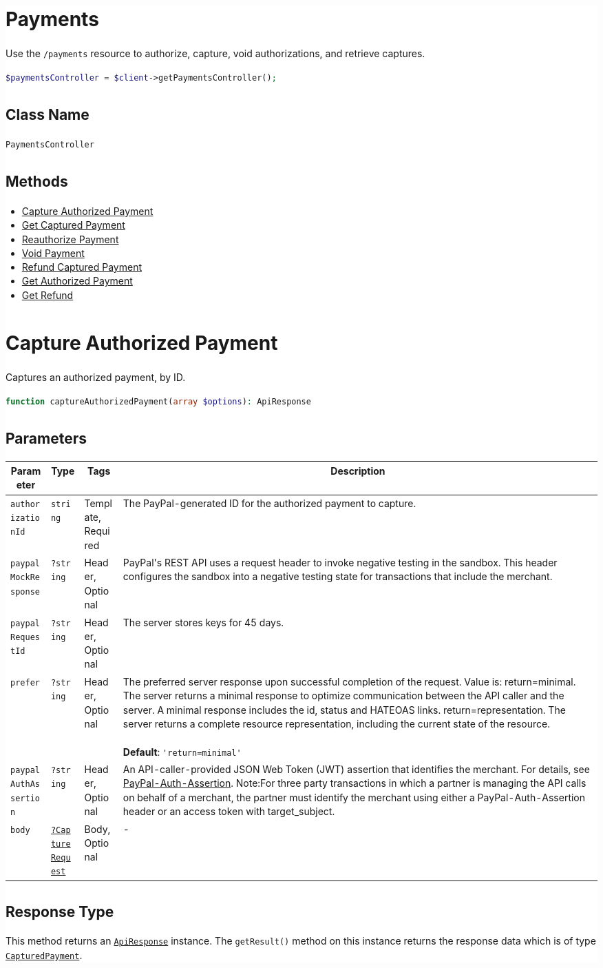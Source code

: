 # Payments

Use the `/payments` resource to authorize, capture, void authorizations, and retrieve captures.

```php
$paymentsController = $client->getPaymentsController();
```

## Class Name

`PaymentsController`

## Methods

* [Capture Authorized Payment](../../doc/controllers/payments.md#capture-authorized-payment)
* [Get Captured Payment](../../doc/controllers/payments.md#get-captured-payment)
* [Reauthorize Payment](../../doc/controllers/payments.md#reauthorize-payment)
* [Void Payment](../../doc/controllers/payments.md#void-payment)
* [Refund Captured Payment](../../doc/controllers/payments.md#refund-captured-payment)
* [Get Authorized Payment](../../doc/controllers/payments.md#get-authorized-payment)
* [Get Refund](../../doc/controllers/payments.md#get-refund)


# Capture Authorized Payment

Captures an authorized payment, by ID.

```php
function captureAuthorizedPayment(array $options): ApiResponse
```

## Parameters

| Parameter | Type | Tags | Description |
|  --- | --- | --- | --- |
| `authorizationId` | `string` | Template, Required | The PayPal-generated ID for the authorized payment to capture. |
| `paypalMockResponse` | `?string` | Header, Optional | PayPal's REST API uses a request header to invoke negative testing in the sandbox. This header configures the sandbox into a negative testing state for transactions that include the merchant. |
| `paypalRequestId` | `?string` | Header, Optional | The server stores keys for 45 days. |
| `prefer` | `?string` | Header, Optional | The preferred server response upon successful completion of the request. Value is: return=minimal. The server returns a minimal response to optimize communication between the API caller and the server. A minimal response includes the id, status and HATEOAS links. return=representation. The server returns a complete resource representation, including the current state of the resource.<br><br>**Default**: `'return=minimal'` |
| `paypalAuthAssertion` | `?string` | Header, Optional | An API-caller-provided JSON Web Token (JWT) assertion that identifies the merchant. For details, see [PayPal-Auth-Assertion](/docs/api/reference/api-requests/#paypal-auth-assertion). Note:For three party transactions in which a partner is managing the API calls on behalf of a merchant, the partner must identify the merchant using either a PayPal-Auth-Assertion header or an access token with target_subject. |
| `body` | [`?CaptureRequest`](../../doc/models/capture-request.md) | Body, Optional | - |

## Response Type

This method returns an [`ApiResponse`](../../doc/api-response.md) instance. The `getResult()` method on this instance returns the response data which is of type [`CapturedPayment`](../../doc/models/captured-payment.md).
